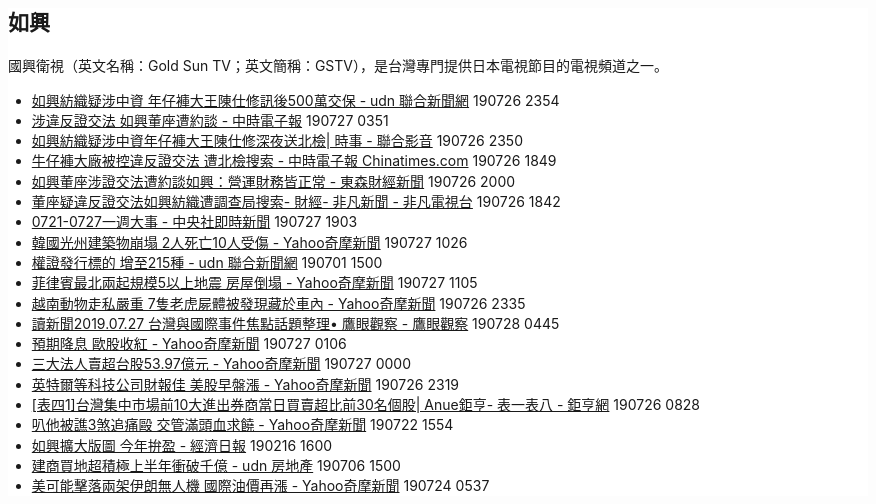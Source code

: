 ## 如興

國興衛視（英文名稱：Gold Sun TV；英文簡稱：GSTV），是台灣專門提供日本電視節目的電視頻道之一。
- [如興紡織疑涉中資 年仔褲大王陳仕修訊後500萬交保 - udn 聯合新聞網](https://udn.com/news/story/7321/3953660 "如興紡織疑涉中資 年仔褲大王陳仕修訊後500萬交保 - udn 聯合新聞網") 190726 2354
- [涉違反證交法 如興董座遭約談 - 中時電子報](https://www.chinatimes.com/newspapers/20190727000260-260202 "涉違反證交法 如興董座遭約談 - 中時電子報") 190727 0351
- [如興紡織疑涉中資年仔褲大王陳仕修深夜送北檢| 時事 - 聯合影音](https://video.udn.com/news/1115304 "如興紡織疑涉中資年仔褲大王陳仕修深夜送北檢| 時事 - 聯合影音") 190726 2350
- [牛仔褲大廠被控違反證交法 遭北檢搜索 - 中時電子報 Chinatimes.com](https://www.chinatimes.com/realtimenews/20190726003580-260402 "牛仔褲大廠被控違反證交法 遭北檢搜索 - 中時電子報 Chinatimes.com") 190726 1849
- [如興董座涉證交法遭約談如興：營運財務皆正常 - 東森財經新聞](https://fnc.ebc.net.tw/FncNews/Content/93590 "如興董座涉證交法遭約談如興：營運財務皆正常 - 東森財經新聞") 190726 2000
- [董座疑違反證交法如興紡織遭調查局搜索- 財經- 非凡新聞 - 非凡電視台](https://www.ustv.com.tw/UstvMedia/news/103/20190726A168 "董座疑違反證交法如興紡織遭調查局搜索- 財經- 非凡新聞 - 非凡電視台") 190726 1842
- [0721-0727一週大事 - 中央社即時新聞](https://www.cna.com.tw/news/ahel/201907275004.aspx "0721-0727一週大事 - 中央社即時新聞") 190727 1903
- [韓國光州建築物崩塌 2人死亡10人受傷 - Yahoo奇摩新聞](https://tw.news.yahoo.com/%E9%9F%93%E5%9C%8B%E5%85%89%E5%B7%9E%E5%BB%BA%E7%AF%89%E7%89%A9%E5%B4%A9%E5%A1%8C-2%E4%BA%BA%E6%AD%BB%E4%BA%A110%E4%BA%BA%E5%8F%97%E5%82%B7-022611462.html "韓國光州建築物崩塌 2人死亡10人受傷 - Yahoo奇摩新聞") 190727 1026
- [權證發行標的 增至215種 - udn 聯合新聞網](https://udn.com/news/story/7251/3903771 "權證發行標的 增至215種 - udn 聯合新聞網") 190701 1500
- [菲律賓最北兩起規模5以上地震 房屋倒塌 - Yahoo奇摩新聞](https://tw.news.yahoo.com/%E8%8F%B2%E5%BE%8B%E8%B3%93%E6%9C%80%E5%8C%97%E5%85%A9%E8%B5%B7%E8%A6%8F%E6%A8%A15%E4%BB%A5%E4%B8%8A%E5%9C%B0%E9%9C%87-%E6%88%BF%E5%B1%8B%E5%80%92%E5%A1%8C-030502207.html "菲律賓最北兩起規模5以上地震 房屋倒塌 - Yahoo奇摩新聞") 190727 1105
- [越南動物走私嚴重 7隻老虎屍體被發現藏於車內 - Yahoo奇摩新聞](https://tw.news.yahoo.com/%E8%B6%8A%E5%8D%97%E5%8B%95%E7%89%A9%E8%B5%B0%E7%A7%81%E5%9A%B4%E9%87%8D-7%E9%9A%BB%E8%80%81%E8%99%8E%E5%B1%8D%E9%AB%94%E8%A2%AB%E7%99%BC%E7%8F%BE%E8%97%8F%E6%96%BC%E8%BB%8A%E5%85%A7-153504776.html "越南動物走私嚴重 7隻老虎屍體被發現藏於車內 - Yahoo奇摩新聞") 190726 2335
- [讀新聞2019.07.27 台灣與國際事件焦點話題整理• 鷹眼觀察 - 鷹眼觀察](https://www.vedfolnir.com/taiwan-international-news-focus-20190727-34126.html "讀新聞2019.07.27 台灣與國際事件焦點話題整理• 鷹眼觀察 - 鷹眼觀察") 190728 0445
- [預期降息 歐股收紅 - Yahoo奇摩新聞](https://tw.news.yahoo.com/%E9%A0%90%E6%9C%9F%E9%99%8D%E6%81%AF-%E6%AD%90%E8%82%A1%E6%94%B6%E7%B4%85-170634536.html "預期降息 歐股收紅 - Yahoo奇摩新聞") 190727 0106
- [三大法人賣超台股53.97億元 - Yahoo奇摩新聞](https://tw.news.yahoo.com/%E4%B8%89%E5%A4%A7%E6%B3%95%E4%BA%BA%E8%B3%A3%E8%B6%85%E5%8F%B0%E8%82%A153-97%E5%84%84%E5%85%83-160000899.html "三大法人賣超台股53.97億元 - Yahoo奇摩新聞") 190727 0000
- [英特爾等科技公司財報佳 美股早盤漲 - Yahoo奇摩新聞](https://tw.news.yahoo.com/%E8%8B%B1%E7%89%B9%E7%88%BE%E7%AD%89%E7%A7%91%E6%8A%80%E5%85%AC%E5%8F%B8%E8%B2%A1%E5%A0%B1%E4%BD%B3-%E7%BE%8E%E8%82%A1%E6%97%A9%E7%9B%A4%E6%BC%B2-151933240.html "英特爾等科技公司財報佳 美股早盤漲 - Yahoo奇摩新聞") 190726 2319
- [[表四1]台灣集中市場前10大進出券商當日買賣超比前30名個股| Anue鉅亨- 表一表八 - 鉅亨網](https://news.cnyes.com/news/id/4362105 "[表四1]台灣集中市場前10大進出券商當日買賣超比前30名個股| Anue鉅亨- 表一表八 - 鉅亨網") 190726 0828
- [叭他被譙3煞追痛毆 交管滿頭血求饒 - Yahoo奇摩新聞](https://tw.news.yahoo.com/video/%E5%8F%AD%E4%BB%96%E8%A2%AB%E8%AD%993%E7%85%9E%E8%BF%BD%E7%97%9B%E6%AF%86-%E4%BA%A4%E7%AE%A1%E6%BB%BF%E9%A0%AD%E8%A1%80%E6%B1%82%E9%A5%92-075414643.html "叭他被譙3煞追痛毆 交管滿頭血求饒 - Yahoo奇摩新聞") 190722 1554
- [如興擴大版圖 今年拚盈 - 經濟日報](https://money.udn.com/money/story/5710/3648056 "如興擴大版圖 今年拚盈 - 經濟日報") 190216 1600
- [建商買地超積極上半年衝破千億 - udn 房地產](https://udn.com/news/plus/9397/3913017 "建商買地超積極上半年衝破千億 - udn 房地產") 190706 1500
- [美可能擊落兩架伊朗無人機 國際油價再漲 - Yahoo奇摩新聞](https://tw.news.yahoo.com/%E7%BE%8E%E5%8F%AF%E8%83%BD%E6%93%8A%E8%90%BD%E5%85%A9%E6%9E%B6%E4%BC%8A%E6%9C%97%E7%84%A1%E4%BA%BA%E6%A9%9F-%E5%9C%8B%E9%9A%9B%E6%B2%B9%E5%83%B9%E5%86%8D%E6%BC%B2-213736403.html "美可能擊落兩架伊朗無人機 國際油價再漲 - Yahoo奇摩新聞") 190724 0537

